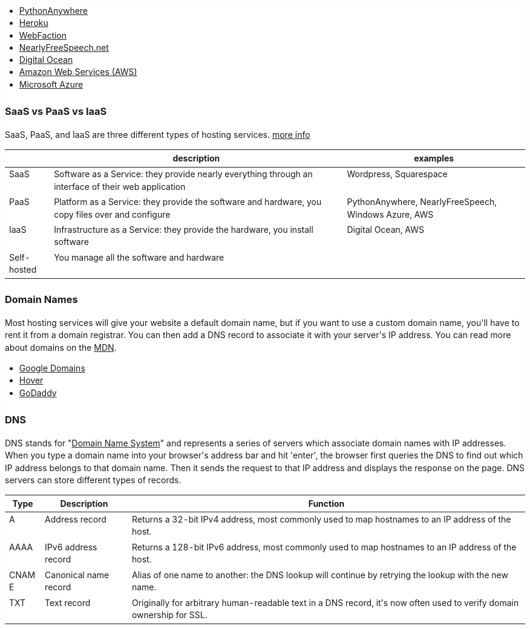 - [PythonAnywhere](https://www.pythonanywhere.com/)
- [Heroku](https://devcenter.heroku.com/articles/deploying-python)
- [WebFaction](https://www.webfaction.com/)
- [NearlyFreeSpeech.net](https://www.nearlyfreespeech.net/)
- [Digital Ocean](https://www.digitalocean.com/)
- [Amazon Web Services (AWS)](https://aws.amazon.com/)
- [Microsoft Azure](https://azure.microsoft.com/en-us/)

### SaaS vs PaaS vs IaaS

SaaS, PaaS, and IaaS are three different types of hosting services. [more info](https://www.bmc.com/blogs/saas-vs-paas-vs-iaas-whats-the-difference-and-how-to-choose/)

|    | description | examples |
|--- |---          |---       |
| SaaS | Software as a Service: they provide nearly everything through an interface of their web application | Wordpress, Squarespace |
| PaaS | Platform as a Service:  they provide the software and hardware, you copy files over and configure | PythonAnywhere, NearlyFreeSpeech, Windows Azure, AWS |
| IaaS | Infrastructure as a Service: they provide the hardware, you install software | Digital Ocean, AWS |
| Self-hosted | You manage all the software and hardware |    |



### Domain Names

Most hosting services will give your website a default domain name, but if you want to use a custom domain name, you'll have to rent it from a domain registrar. You can then add a DNS record to associate it with your server's IP address. You can read more about domains on the [MDN](https://developer.mozilla.org/en-US/docs/Learn/Common_questions/What_is_a_domain_name).

- [Google Domains](https://domains.google/)
- [Hover](https://www.hover.com/)
- [GoDaddy](https://www.godaddy.com/)

### DNS

DNS stands for "[Domain Name System](https://en.wikipedia.org/wiki/Domain_Name_System)" and represents a series of servers which associate domain names with IP addresses. When you type a domain name into your browser's address bar and hit 'enter', the browser first queries the DNS to find out which IP address belongs to that domain name. Then it sends the request to that IP address and displays the response on the page. DNS servers can store different types of records.

|Type|Description|Function|
|--- |--- |--- |
|A|Address record|Returns a 32-bit IPv4 address, most commonly used to map hostnames to an IP address of the host.|
|AAAA|IPv6 address record|Returns a 128-bit IPv6 address, most commonly used to map hostnames to an IP address of the host.|
|CNAME|Canonical name record|Alias of one name to another: the DNS lookup will continue by retrying the lookup with the new name.|
|TXT|Text record|Originally for arbitrary human-readable text in a DNS record, it's now often used to verify domain ownership for SSL.|


